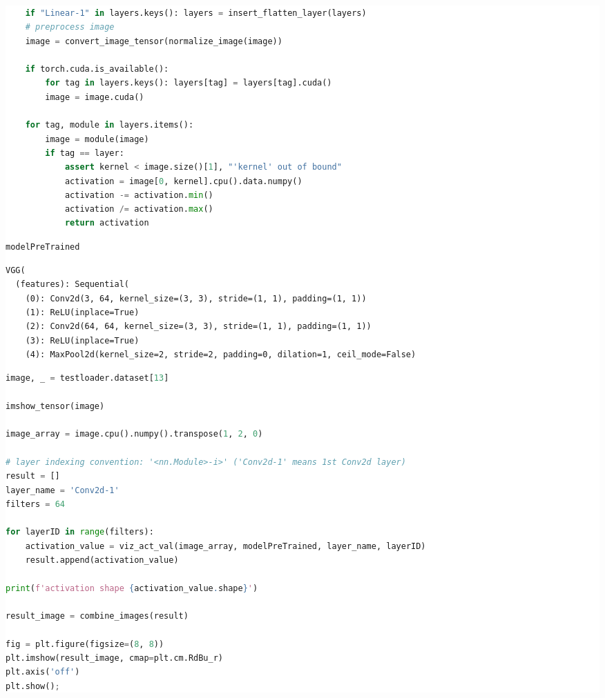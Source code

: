 ```python
    if "Linear-1" in layers.keys(): layers = insert_flatten_layer(layers)
    # preprocess image
    image = convert_image_tensor(normalize_image(image))

    if torch.cuda.is_available():
        for tag in layers.keys(): layers[tag] = layers[tag].cuda()
        image = image.cuda()
    
    for tag, module in layers.items():
        image = module(image)
        if tag == layer:
            assert kernel < image.size()[1], "'kernel' out of bound"
            activation = image[0, kernel].cpu().data.numpy()
            activation -= activation.min()
            activation /= activation.max()
            return activation

```

```python
modelPreTrained
```

    VGG(
      (features): Sequential(
        (0): Conv2d(3, 64, kernel_size=(3, 3), stride=(1, 1), padding=(1, 1))
        (1): ReLU(inplace=True)
        (2): Conv2d(64, 64, kernel_size=(3, 3), stride=(1, 1), padding=(1, 1))
        (3): ReLU(inplace=True)
        (4): MaxPool2d(kernel_size=2, stride=2, padding=0, dilation=1, ceil_mode=False)
        
```python
image, _ = testloader.dataset[13]

imshow_tensor(image)

image_array = image.cpu().numpy().transpose(1, 2, 0)

# layer indexing convention: '<nn.Module>-i>' ('Conv2d-1' means 1st Conv2d layer)
result = []
layer_name = 'Conv2d-1'
filters = 64

for layerID in range(filters):
    activation_value = viz_act_val(image_array, modelPreTrained, layer_name, layerID)
    result.append(activation_value)

print(f'activation shape {activation_value.shape}')

result_image = combine_images(result)

fig = plt.figure(figsize=(8, 8))
plt.imshow(result_image, cmap=plt.cm.RdBu_r)
plt.axis('off')
plt.show();
```
